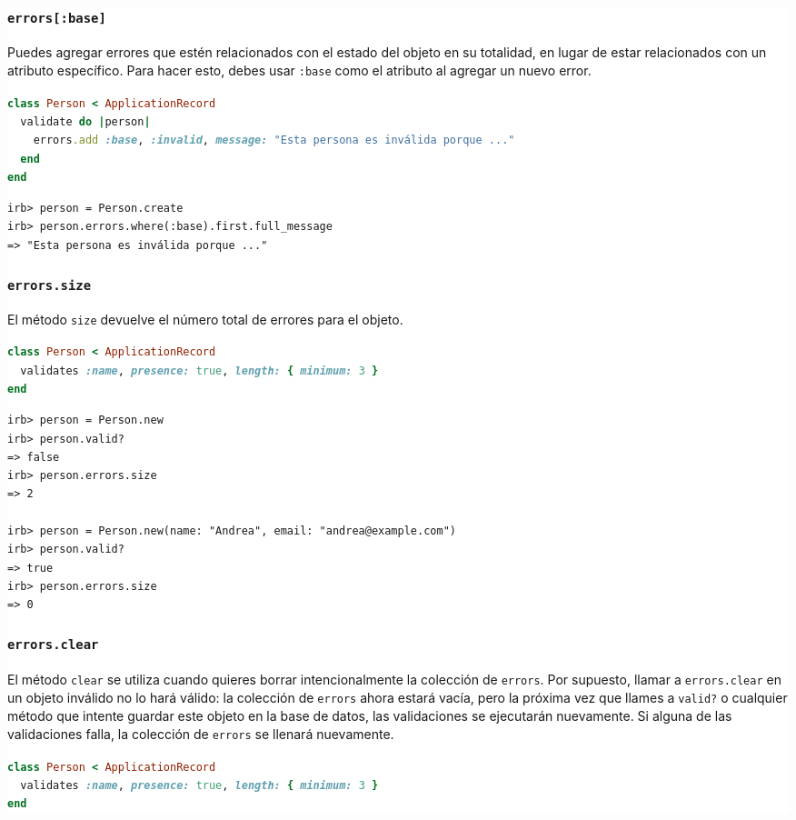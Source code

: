 
### `errors[:base]`

Puedes agregar errores que estén relacionados con el estado del objeto en su totalidad, en lugar de estar relacionados con un atributo específico. Para hacer esto, debes usar `:base` como el atributo al agregar un nuevo error.

```ruby
class Person < ApplicationRecord
  validate do |person|
    errors.add :base, :invalid, message: "Esta persona es inválida porque ..."
  end
end
```

```irb
irb> person = Person.create
irb> person.errors.where(:base).first.full_message
=> "Esta persona es inválida porque ..."
```

### `errors.size`

El método `size` devuelve el número total de errores para el objeto.

```ruby
class Person < ApplicationRecord
  validates :name, presence: true, length: { minimum: 3 }
end
```

```irb
irb> person = Person.new
irb> person.valid?
=> false
irb> person.errors.size
=> 2

irb> person = Person.new(name: "Andrea", email: "andrea@example.com")
irb> person.valid?
=> true
irb> person.errors.size
=> 0
```

### `errors.clear`

El método `clear` se utiliza cuando quieres borrar intencionalmente la colección de `errors`. Por supuesto, llamar a `errors.clear` en un objeto inválido no lo hará válido: la colección de `errors` ahora estará vacía, pero la próxima vez que llames a `valid?` o cualquier método que intente guardar este objeto en la base de datos, las validaciones se ejecutarán nuevamente. Si alguna de las validaciones falla, la colección de `errors` se llenará nuevamente.

```ruby
class Person < ApplicationRecord
  validates :name, presence: true, length: { minimum: 3 }
end
```


[el manual de MySQL]: https://dev.mysql.com/doc/refman/en/multiple-column-indexes.html
[el manual de PostgreSQL]: https://www.postgresql.org/docs/current/static/ddl-constraints.html
[`errors`]: https://api.rubyonrails.org/classes/ActiveModel/Validations.html#method-i-errors
[`invalid?`]: https://api.rubyonrails.org/classes/ActiveModel/Validations.html#method-i-invalid-3F
[`valid?`]: https://api.rubyonrails.org/classes/ActiveRecord/Validations.html#method-i-valid-3F
[Errors#squarebrackets]: https://api.rubyonrails.org/classes/ActiveModel/Errors.html#method-i-5B-5D
[`ActiveModel::Validations::HelperMethods`]: https://api.rubyonrails.org/classes/ActiveModel/Validations/HelperMethods.html
[`Object#blank?`]: https://api.rubyonrails.org/classes/Object.html#method-i-blank-3F
[`Object#present?`]: https://api.rubyonrails.org/classes/Object.html#method-i-present-3F
[`validates_uniqueness_of`]: https://api.rubyonrails.org/classes/ActiveRecord/Validations/ClassMethods.html#method-i-validates_uniqueness_of
[`add_index`]: https://api.rubyonrails.org/classes/ActiveRecord/ConnectionAdapters/SchemaStatements.html#method-i-add_index
[`validates_associated`]: https://api.rubyonrails.org/classes/ActiveRecord/Validations/ClassMethods.html#method-i-validates_associated
[`validates_each`]: https://api.rubyonrails.org/classes/ActiveModel/Validations/ClassMethods.html#method-i-validates_each
[`validates_with`]: https://api.rubyonrails.org/classes/ActiveModel/Validations/ClassMethods.html#method-i-validates_with
[`ActiveModel::Validations`]: https://api.rubyonrails.org/classes/ActiveModel/Validations.html
[`with_options`]: https://api.rubyonrails.org/classes/Object.html#method-i-with_options
[`ActiveModel::EachValidator`]: https://api.rubyonrails.org/classes/ActiveModel/EachValidator.html
[`ActiveModel::Validator`]: https://api.rubyonrails.org/classes/ActiveModel/Validator.html
[`validate`]: https://api.rubyonrails.org/classes/ActiveModel/Validations/ClassMethods.html#method-i-validate
[`ActiveModel::Errors`]: https://api.rubyonrails.org/classes/ActiveModel/Errors.html
[`ActiveModel::Error`]: https://api.rubyonrails.org/classes/ActiveModel/Error.html
[`full_message`]: https://api.rubyonrails.org/classes/ActiveModel/Errors.html#method-i-full_message
[`where`]: https://api.rubyonrails.org/classes/ActiveModel/Errors.html#method-i-where
[`add`]: https://api.rubyonrails.org/classes/ActiveModel/Errors.html#method-i-add
